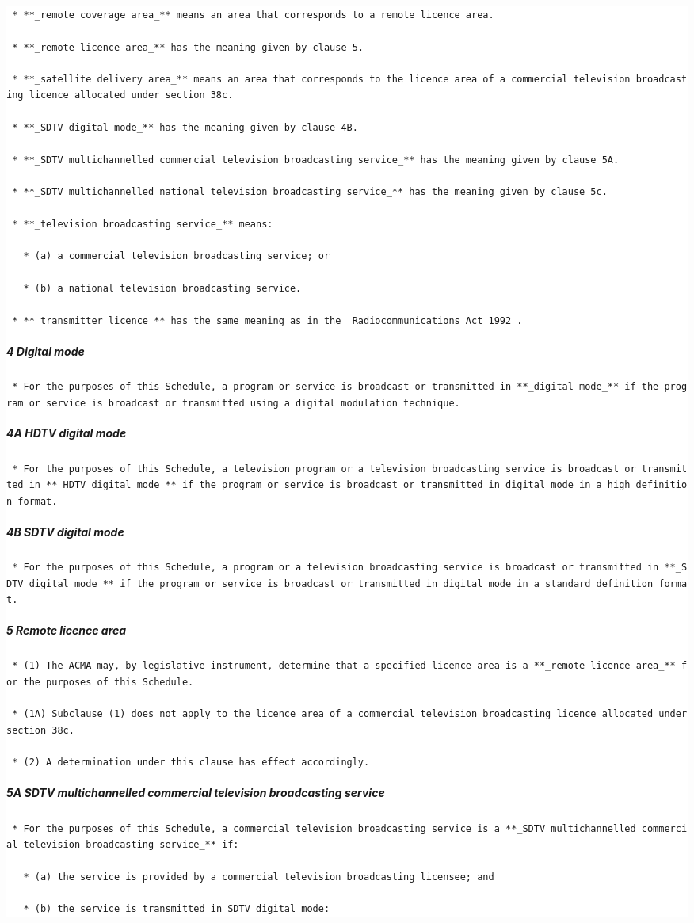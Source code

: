      * **_remote coverage area_** means an area that corresponds to a remote licence area.

     * **_remote licence area_** has the meaning given by clause 5.

     * **_satellite delivery area_** means an area that corresponds to the licence area of a commercial television broadcasting licence allocated under section 38c.

     * **_SDTV digital mode_** has the meaning given by clause 4B.

     * **_SDTV multichannelled commercial television broadcasting service_** has the meaning given by clause 5A.

     * **_SDTV multichannelled national television broadcasting service_** has the meaning given by clause 5c.

     * **_television broadcasting service_** means:

       * (a) a commercial television broadcasting service; or

       * (b) a national television broadcasting service.

     * **_transmitter licence_** has the same meaning as in the _Radiocommunications Act 1992_.

##### 4  Digital mode

     * For the purposes of this Schedule, a program or service is broadcast or transmitted in **_digital mode_** if the program or service is broadcast or transmitted using a digital modulation technique.

##### 4A  HDTV digital mode

     * For the purposes of this Schedule, a television program or a television broadcasting service is broadcast or transmitted in **_HDTV digital mode_** if the program or service is broadcast or transmitted in digital mode in a high definition format.

##### 4B  SDTV digital mode

     * For the purposes of this Schedule, a program or a television broadcasting service is broadcast or transmitted in **_SDTV digital mode_** if the program or service is broadcast or transmitted in digital mode in a standard definition format.

##### 5  Remote licence area

     * (1) The ACMA may, by legislative instrument, determine that a specified licence area is a **_remote licence area_** for the purposes of this Schedule.

     * (1A) Subclause (1) does not apply to the licence area of a commercial television broadcasting licence allocated under section 38c.

     * (2) A determination under this clause has effect accordingly.

##### 5A  SDTV multichannelled commercial television broadcasting service

     * For the purposes of this Schedule, a commercial television broadcasting service is a **_SDTV multichannelled commercial television broadcasting service_** if:

       * (a) the service is provided by a commercial television broadcasting licensee; and

       * (b) the service is transmitted in SDTV digital mode:
